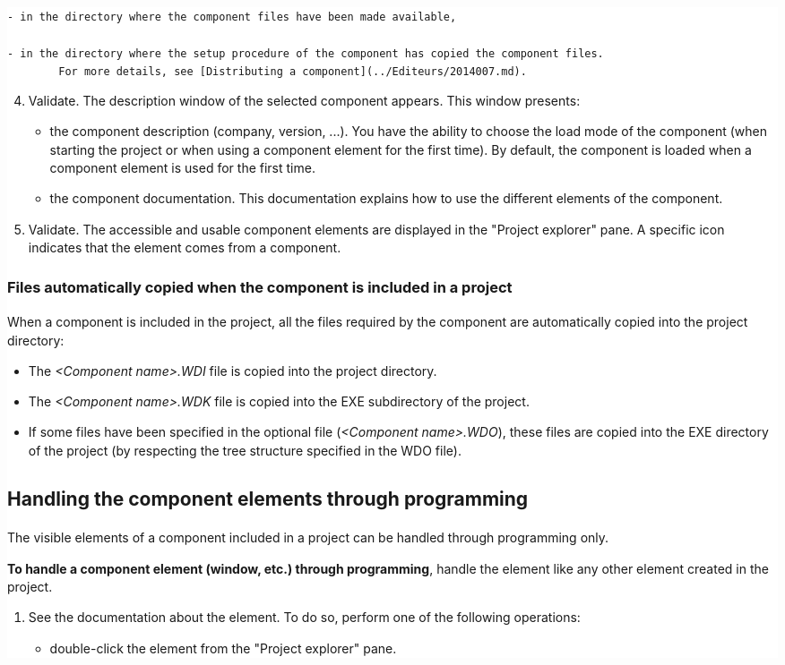 	- in the directory where the component files have been made available, 

	- in the directory where the setup procedure of the component has copied the component files.
			For more details, see [Distributing a component](../Editeurs/2014007.md).




4. Validate. The description window of the selected component appears. This window presents:

	- the component description (company, version, ...). 
			You have the ability to choose the load mode of the component (when starting the project or when using a component element for the first time). By default, the component is loaded when a component element is used for the first time.

	- the component documentation. This documentation explains how to use the different elements of the component.




5. Validate. The accessible and usable component elements are displayed in the "Project explorer" pane. A specific icon indicates that the element comes from a component.



<a name="NOTE2_2"></a>


### Files automatically copied when the component is included in a project
<a name="files_automatically_copied_when_the_component_included_project_ELTPARAGRAPHE000077"></a>

When a component is included in the project, all the files required by the component are automatically copied into the project directory:

- The *&lt;Component name&gt;.WDI* file is copied into the project directory.

- The *&lt;Component name&gt;.WDK* file is copied into the EXE subdirectory of the project.

- If some files have been specified in the optional file (*&lt;Component name&gt;.WDO*), these files are copied into the EXE directory of the project (by respecting the tree structure specified in the WDO file).




<a name="NOTE3"></a>
<a name="NOTE3_1"></a>


## Handling the component elements through programming
<a name="handling_the_component_elements_through_programming_ELTTEXTE000345"></a>
The visible elements of a component included in a project can be handled through programming only.

**To handle a component element (window, etc.) through programming**, handle the element like any other element created in the project. 

1. See the documentation about the element. 
	To do so, perform one of the following operations: 

	- double-click the element from the "Project explorer" pane.
